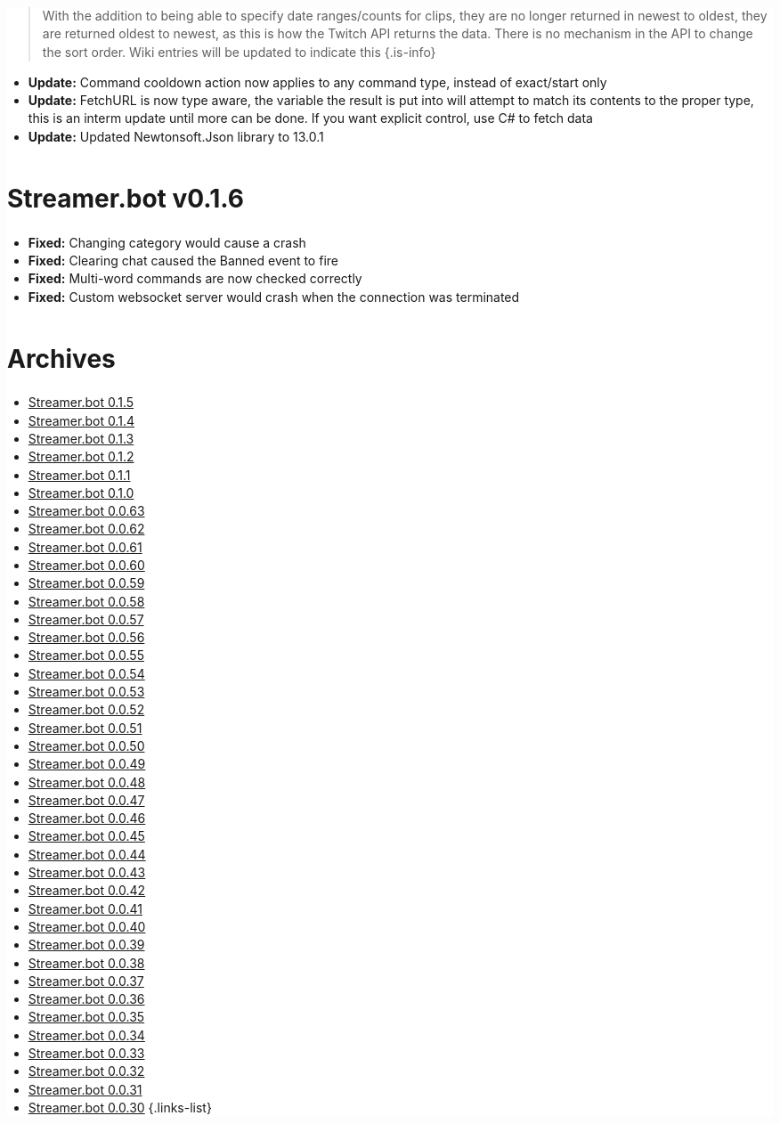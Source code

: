 > With the addition to being able to specify date ranges/counts for clips, they are no longer returned in newest to oldest, they are returned oldest to newest, as this is how the Twitch API returns the data.  There is no mechanism in the API to change the sort order.  Wiki entries will be updated to indicate this
{.is-info}

* **Update:** Command cooldown action now applies to any command type, instead of exact/start only
* **Update:** FetchURL is now type aware, the variable the result is put into will attempt to match its contents to the proper type, this is an interm update until more can be done.  If you want explicit control, use C# to fetch data
* **Update:** Updated Newtonsoft.Json library to 13.0.1

# Streamer.bot v0.1.6
* **Fixed:** Changing category would cause a crash
* **Fixed:** Clearing chat caused the Banned event to fire
* **Fixed:** Multi-word commands are now checked correctly
* **Fixed:** Custom websocket server would crash when the connection was terminated

# Archives
* [Streamer.bot 0.1.5](/en/Changelogs/Archives/Version-015)
* [Streamer.bot 0.1.4](/en/Changelogs/Archives/Version-014)
* [Streamer.bot 0.1.3](/en/Changelogs/Archives/Version-013)
* [Streamer.bot 0.1.2](/en/Changelogs/Archives/Version-012)
* [Streamer.bot 0.1.1](/en/Changelogs/Archives/Version-011)
* [Streamer.bot 0.1.0](/en/Changelogs/Archives/Version-010)
* [Streamer.bot 0.0.63](/en/Changelogs/Archives/Version-0063)
* [Streamer.bot 0.0.62](/en/Changelogs/Archives/Version-0062)
* [Streamer.bot 0.0.61](/en/Changelogs/Archives/Version-0061)
* [Streamer.bot 0.0.60](/en/Changelogs/Archives/Version-0060)
* [Streamer.bot 0.0.59](/en/Changelogs/Archives/Version-0059)
* [Streamer.bot 0.0.58](/en/Changelogs/Archives/Version-0058)
* [Streamer.bot 0.0.57](/en/Changelogs/Archives/Version-0057)
* [Streamer.bot 0.0.56](/en/Changelogs/Archives/Version-0056)
* [Streamer.bot 0.0.55](/en/Changelogs/Archives/Version-0055)
* [Streamer.bot 0.0.54](/en/Changelogs/Archives/Version-0054)
* [Streamer.bot 0.0.53](/en/Changelogs/Archives/Version-0053)
* [Streamer.bot 0.0.52](/en/Changelogs/Archives/Version-0052)
* [Streamer.bot 0.0.51](/en/Changelogs/Archives/Version-0051)
* [Streamer.bot 0.0.50](/en/Changelogs/Archives/Version-0050)
* [Streamer.bot 0.0.49](/en/Changelogs/Archives/Version-0049)
* [Streamer.bot 0.0.48](/en/Changelogs/Archives/Version-0048)
* [Streamer.bot 0.0.47](/en/Changelogs/Archives/Version-0047)
* [Streamer.bot 0.0.46](/en/Changelogs/Archives/Version-0046)
* [Streamer.bot 0.0.45](/en/Changelogs/Archives/Version-0045)
* [Streamer.bot 0.0.44](/en/Changelogs/Archives/Version-0044)
* [Streamer.bot 0.0.43](/en/Changelogs/Archives/Version-0043)
* [Streamer.bot 0.0.42](/en/Changelogs/Archives/Version-0042)
* [Streamer.bot 0.0.41](/en/Changelogs/Archives/Version-0041)
* [Streamer.bot 0.0.40](/en/Changelogs/Archives/Version-0040)
* [Streamer.bot 0.0.39](/en/Changelogs/Archives/Version-0039)
* [Streamer.bot 0.0.38](/en/Changelogs/Archives/Version-0038)
* [Streamer.bot 0.0.37](/en/Changelogs/Archives/Version-0037)
* [Streamer.bot 0.0.36](/en/Changelogs/Archives/Version-0036)
* [Streamer.bot 0.0.35](/en/Changelogs/Archives/Version-0035)
* [Streamer.bot 0.0.34](/en/Changelogs/Archives/Version-0034)
* [Streamer.bot 0.0.33](/en/Changelogs/Archives/Version-0033)
* [Streamer.bot 0.0.32](/en/Changelogs/Archives/Version-0032)
* [Streamer.bot 0.0.31](/en/Changelogs/Archives/Version-0031)
* [Streamer.bot 0.0.30](/en/Changelogs/Archives/Version-0030)
{.links-list}